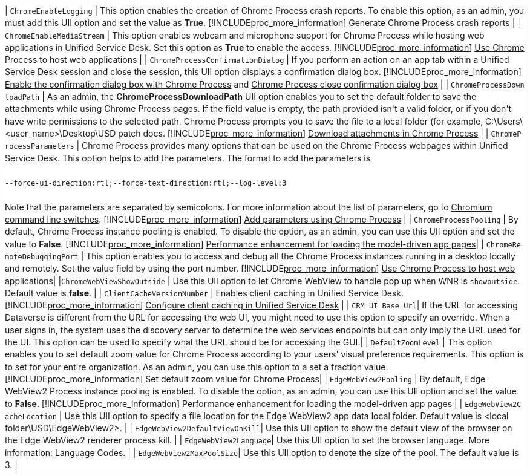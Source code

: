    | `ChromeEnableLogging` | This option enables the creation of Chrome Process crash reports. To enable this option, as an admin, you must add this UII option and set the value as **True**. [!INCLUDE[proc_more_information](../../includes/proc-more-information.md)] [Generate Chrome Process crash reports](../chrome-process.md#generate-chrome-process-crash-reports) |
   | `ChromeEnableMediaStream` | This option enables webcam and microphone support for Chrome Process while hosting web applications in Unified Service Desk. Set this option as **True** to enable the access. [!INCLUDE[proc_more_information](../../includes/proc-more-information.md)] [Use Chrome Process to host web applications](../chrome-process.md#support-for-webcam-and-microphone-access-with-chrome-process) |
   | `ChromeProcessConfirmationDialog` | If you perform an action on an app tab within a Unified Service Desk session and close the session, this UII option displays a confirmation dialog box. [!INCLUDE[proc_more_information](../../includes/proc-more-information.md)] [Enable the confirmation dialog box with Chrome Process](../chrome-process.md#enable-the-confirmation-dialog-box-with-chrome-process) and [Chrome Process close confirmation dialog box](../media/chrome-process-close-confirmation-dialog.png "Chrome Process close confirmation dialog") |
   | `ChromeProcessDownloadPath` | As an admin, the **ChromeProcessDownloadPath** UII option enables you to set the default folder to save the attachments while using Chrome Process pages. If the field value is empty, the path provided isn't a valid folder, or if you don't have write permissions to the selected path, Chrome Process prompts you to save the file to a local folder (for example, C:\Users\\<user_name\>\Desktop\USD patch docs. [!INCLUDE[proc_more_information](../../includes/proc-more-information.md)] [Download attachments in Chrome Process](../chrome-process.md#download-attachments-in-chrome-process) |
   | `ChromeProcessParameters` | Chrome Process provides many options that can be used on the Chrome Process webpages within Unified Service Desk. This option helps to add the parameters. The format to add the parameters is<br><br>` --force-ui-direction:rtl;--force-text-direction:rtl;--log-level:3 `<br><br>Note that the parameters are separated by semicolons. For more information about the list of parameters, go to [Chromium command line switches](https://go.microsoft.com/fwlink/p/?linkid=2149189). [!INCLUDE[proc_more_information](../../includes/proc-more-information.md)] [Add parameters using Chrome Process](../chrome-process.md#add-parameters-using-chrome-process) |
   | `ChromeProcessPooling` | By default, Chrome Process instance pooling is enabled. To disable the option, as an admin, you can use this UII option and set the value to **False**. [!INCLUDE[proc_more_information](../../includes/proc-more-information.md)] [Performance enhancement for loading the model-driven app pages](../admin/performance-enhancement-CRM-entity-page-loads.md#pool-process-instances-for-chrome-process)|
   | `ChromeRemoteDebuggingPort` | This option enables you to access and debug all the Chrome Process instances running in a desktop locally and remotely. Set the value field by using the port number. [!INCLUDE[proc_more_information](../../includes/proc-more-information.md)] [Use Chrome Process to host web applications](../chrome-process.md#debug-chrome-process)|
   |`ChromeWebViewShowOutside` | Use this UII option to let Chrome WebView to handle pop up when WNR is `showoutside`. Default value is **false**. |
   | `ClientCacheVersionNumber` | Enables client caching in Unified Service Desk. [!INCLUDE[proc_more_information](../../includes/proc-more-information.md)] [Configure client caching in Unified Service Desk](../../unified-service-desk/admin/configure-client-caching-unified-service-desk.md) |
   | `CRM UI Base Url`| If the URL for accessing Dataverse is different from the URL for accessing the web UI, you might need to use this option to specify an override. When a user signs in, the system uses the discovery server to determine the web services endpoints but can only imply the URL used for the UI. This option can be used to specify what the URL should be for accessing the GUI.|
   | `DefaultZoomLevel` | This option enables you to set default zoom value for Chrome Process according to your users' visual preference requirements. This option is to set for your entire organization. As an admin, you can use this option to a set a fraction value. [!INCLUDE[proc_more_information](../../includes/proc-more-information.md)] [Set default zoom value for Chrome Process](../chrome-process.md#set-the-default-zoom-value-for-chrome-process)|
   | `EdgeWebView2Pooling` | By default, Edge WebView2 Process instance pooling is enabled. To disable the option, as an admin, you can use this UII option and set the value to **False**. [!INCLUDE[proc_more_information](../../includes/proc-more-information.md)] [Performance enhancement for loading the model-driven app pages](../admin/performance-enhancement-CRM-entity-page-loads.md#pool-process-instances-for-edge-webview2-process) |
  | `EdgeWebView2CacheLocation` | Use this UII option to specify a file location for the Edge WebView2 app data local folder. Default value is <local folder\USD\EdgeWebView2>. |
| `EdgeWebView2DefaultViewOnKill`| Use this UII option to show the default view of the browser on the Edge WebView2 renderer process kill. |
  | `EdgeWebView2Language`| Use this UII option to set the browser language. More information: [Language Codes](/openspecs/office_standards/ms-oe376/6c085406-a698-4e12-9d4d-c3b0ee3dbc4a). | 
  | `EdgeWebView2MaxPoolSize`| Use this UII option to denote the size of the pool. The default value is 3. |